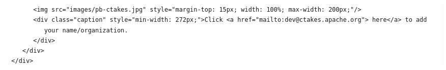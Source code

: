             <img src="images/pb-ctakes.jpg" style="margin-top: 15px; width: 100%; max-width: 200px;"/>
            <div class="caption" style="min-width: 272px;">Click <a href="mailto:dev@ctakes.apache.org"> here</a> to add
               your name/organization.
            </div>
         </div>
      </div>
   </div>
</div>
